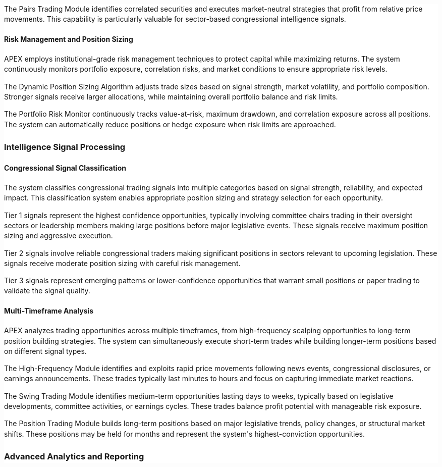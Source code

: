 The Pairs Trading Module identifies correlated securities and executes market-neutral strategies that profit from relative price movements. This capability is particularly valuable for sector-based congressional intelligence signals.

#### Risk Management and Position Sizing

APEX employs institutional-grade risk management techniques to protect capital while maximizing returns. The system continuously monitors portfolio exposure, correlation risks, and market conditions to ensure appropriate risk levels.

The Dynamic Position Sizing Algorithm adjusts trade sizes based on signal strength, market volatility, and portfolio composition. Stronger signals receive larger allocations, while maintaining overall portfolio balance and risk limits.

The Portfolio Risk Monitor continuously tracks value-at-risk, maximum drawdown, and correlation exposure across all positions. The system can automatically reduce positions or hedge exposure when risk limits are approached.

### Intelligence Signal Processing

#### Congressional Signal Classification

The system classifies congressional trading signals into multiple categories based on signal strength, reliability, and expected impact. This classification system enables appropriate position sizing and strategy selection for each opportunity.

Tier 1 signals represent the highest confidence opportunities, typically involving committee chairs trading in their oversight sectors or leadership members making large positions before major legislative events. These signals receive maximum position sizing and aggressive execution.

Tier 2 signals involve reliable congressional traders making significant positions in sectors relevant to upcoming legislation. These signals receive moderate position sizing with careful risk management.

Tier 3 signals represent emerging patterns or lower-confidence opportunities that warrant small positions or paper trading to validate the signal quality.

#### Multi-Timeframe Analysis

APEX analyzes trading opportunities across multiple timeframes, from high-frequency scalping opportunities to long-term position building strategies. The system can simultaneously execute short-term trades while building longer-term positions based on different signal types.

The High-Frequency Module identifies and exploits rapid price movements following news events, congressional disclosures, or earnings announcements. These trades typically last minutes to hours and focus on capturing immediate market reactions.

The Swing Trading Module identifies medium-term opportunities lasting days to weeks, typically based on legislative developments, committee activities, or earnings cycles. These trades balance profit potential with manageable risk exposure.

The Position Trading Module builds long-term positions based on major legislative trends, policy changes, or structural market shifts. These positions may be held for months and represent the system's highest-conviction opportunities.

### Advanced Analytics and Reporting
